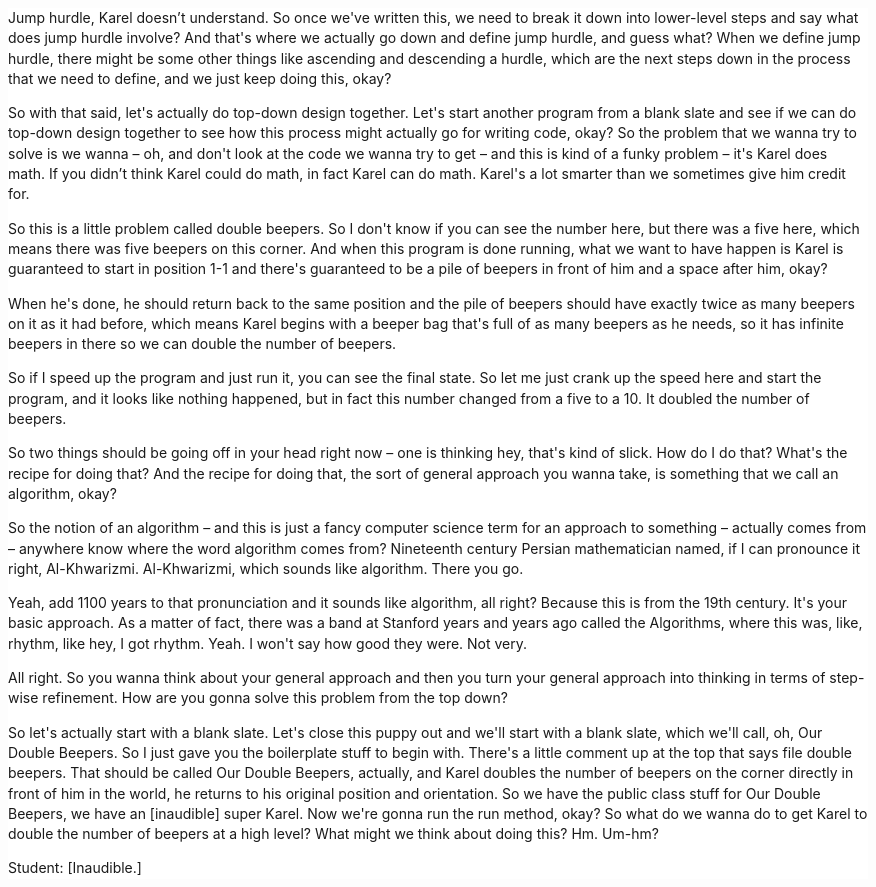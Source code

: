 Jump hurdle, Karel doesn’t understand. So once we've written this, we need to break it down into lower-level steps and say what does jump hurdle involve? And that's where we actually go down and define jump hurdle, and guess what? When we define jump hurdle, there might be some other things like ascending and descending a hurdle, which are the next steps down in the process that we need to define, and we just keep doing this, okay?

So with that said, let's actually do top-down design together. Let's start another program from a blank slate and see if we can do top-down design together to see how this process might actually go for writing code, okay? So the problem that we wanna try to solve is we wanna – oh, and don't look at the code we wanna try to get – and this is kind of a funky problem – it's Karel does math. If you didn’t think Karel could do math, in fact Karel can do math. Karel's a lot smarter than we sometimes give him credit for.

So this is a little problem called double beepers. So I don't know if you can see the number here, but there was a five here, which means there was five beepers on this corner. And when this program is done running, what we want to have happen is Karel is guaranteed to start in position 1-1 and there's guaranteed to be a pile of beepers in front of him and a space after him, okay?

When he's done, he should return back to the same position and the pile of beepers should have exactly twice as many beepers on it as it had before, which means Karel begins with a beeper bag that's full of as many beepers as he needs, so it has infinite beepers in there so we can double the number of beepers.

So if I speed up the program and just run it, you can see the final state. So let me just crank up the speed here and start the program, and it looks like nothing happened, but in fact this number changed from a five to a 10. It doubled the number of beepers.

So two things should be going off in your head right now – one is thinking hey, that's kind of slick. How do I do that? What's the recipe for doing that? And the recipe for doing that, the sort of general approach you wanna take, is something that we call an algorithm, okay?

So the notion of an algorithm – and this is just a fancy computer science term for an approach to something – actually comes from – anywhere know where the word algorithm comes from? Nineteenth century Persian mathematician named, if I can pronounce it right, Al-Khwarizmi. Al-Khwarizmi, which sounds like algorithm. There you go.

Yeah, add 1100 years to that pronunciation and it sounds like algorithm, all right? Because this is from the 19th century. It's your basic approach. As a matter of fact, there was a band at Stanford years and years ago called the Algorithms, where this was, like, rhythm, like hey, I got rhythm. Yeah. I won't say how good they were. Not very.

All right. So you wanna think about your general approach and then you turn your general approach into thinking in terms of step-wise refinement. How are you gonna solve this problem from the top down?

So let's actually start with a blank slate. Let's close this puppy out and we'll start with a blank slate, which we'll call, oh, Our Double Beepers. So I just gave you the boilerplate stuff to begin with. There's a little comment up at the top that says file double beepers. That should be called Our Double Beepers, actually, and Karel doubles the number of beepers on the corner directly in front of him in the world, he returns to his original position and orientation. So we have the public class stuff for Our Double Beepers, we have an [inaudible] super Karel. Now we're gonna run the run method, okay? So what do we wanna do to get Karel to double the number of beepers at a high level? What might we think about doing this? Hm. Um-hm?

Student: [Inaudible.]
